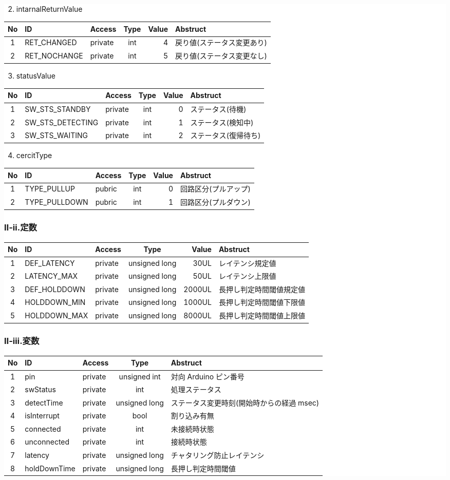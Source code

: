 2. intarnalReturnValue

|No |ID |Access |Type |Value |Abstruct |
|:---:|:---|:---|:---:|---:|:---|
|1 |RET_CHANGED |private |int |4 |戻り値(ステータス変更あり) |
|2 |RET_NOCHANGE |private |int |5 |戻り値(ステータス変更なし) |

3. statusValue

|No |ID |Access |Type |Value |Abstruct |
|:---:|:---|:---|:---:|---:|:---|
|1 |SW_STS_STANDBY |private |int |0 |ステータス(待機) |
|2 |SW_STS_DETECTING |private |int |1 |ステータス(検知中) |
|3 |SW_STS_WAITING |private |int |2 |ステータス(復帰待ち) |

4. cercitType

|No |ID |Access |Type |Value |Abstruct |
|:---:|:---|:---|:---:|---:|:---|
|1 |TYPE_PULLUP |pubric |int |0 |回路区分(プルアップ) |
|2 |TYPE_PULLDOWN |pubric |int |1 |回路区分(プルダウン) |

### Ⅱ-ⅱ.定数
|No |ID |Access |Type |Value |Abstruct |
|:---:|:---|:---|:---:|---:|:---|
|1 |DEF_LATENCY |private |unsigned long |30UL |レイテンシ規定値 |
|2 |LATENCY_MAX |private |unsigned long |50UL |レイテンシ上限値 |
|3 |DEF_HOLDDOWN |private |unsigned long |2000UL |長押し判定時間閾値規定値 |
|4 |HOLDDOWN_MIN |private |unsigned long |1000UL |長押し判定時間閾値下限値 |
|5 |HOLDDOWN_MAX |private |unsigned long |8000UL |長押し判定時間閾値上限値 |

### Ⅱ-ⅲ.変数
|No |ID |Access |Type |Abstruct |
|:---:|:---|:---|:---:|:---|
|1 |pin |private |unsigned int |対向 Arduino ピン番号 | 
|2 |swStatus |private |int |処理ステータス | 
|3 |detectTime |private |unsigned long |ステータス変更時刻(開始時からの経過 msec) | 
|4 |isInterrupt |private |bool |割り込み有無 | 
|5 |connected |private |int |未接続時状態 | 
|6 |unconnected |private |int |接続時状態 | 
|7 |latency |private |unsigned long |チャタリング防止レイテンシ | 
|8 |holdDownTime |private |unsigned long |長押し判定時間閾値 | 
